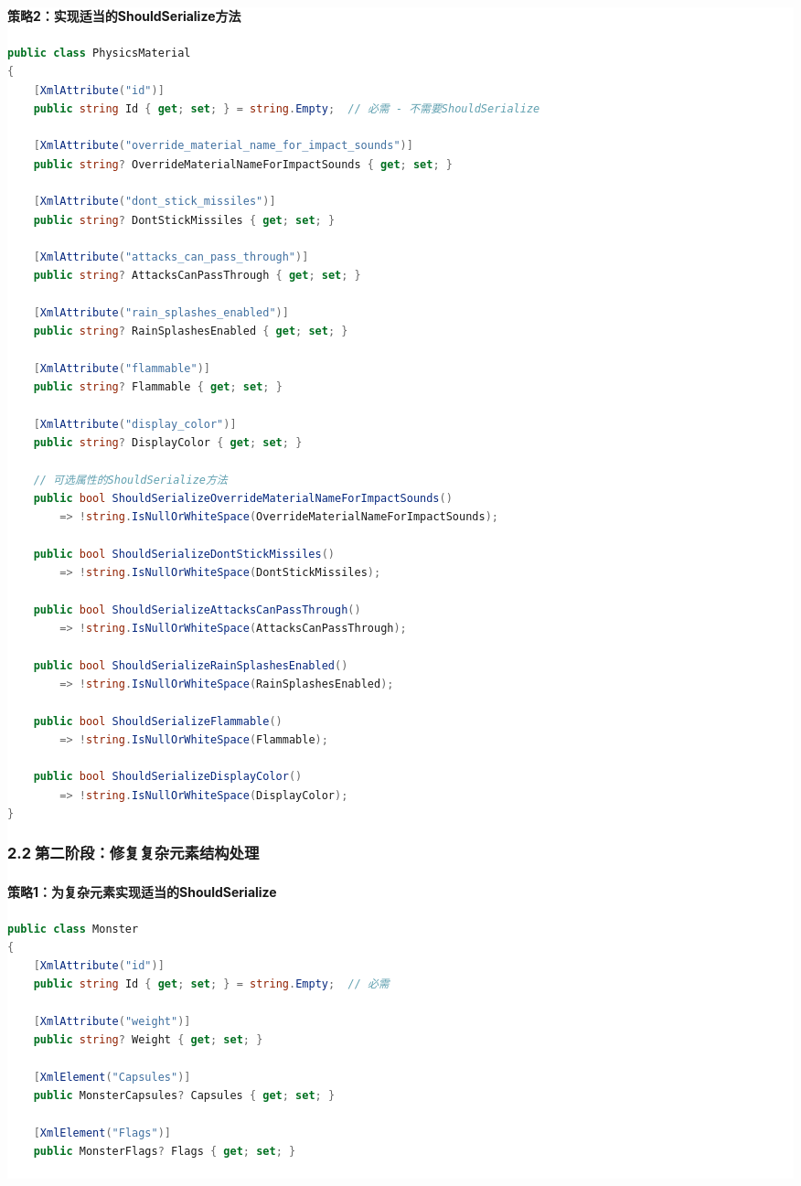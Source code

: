 #### 策略2：实现适当的ShouldSerialize方法
```csharp
public class PhysicsMaterial
{
    [XmlAttribute("id")]
    public string Id { get; set; } = string.Empty;  // 必需 - 不需要ShouldSerialize
    
    [XmlAttribute("override_material_name_for_impact_sounds")]
    public string? OverrideMaterialNameForImpactSounds { get; set; }
    
    [XmlAttribute("dont_stick_missiles")]
    public string? DontStickMissiles { get; set; }
    
    [XmlAttribute("attacks_can_pass_through")]
    public string? AttacksCanPassThrough { get; set; }
    
    [XmlAttribute("rain_splashes_enabled")]
    public string? RainSplashesEnabled { get; set; }
    
    [XmlAttribute("flammable")]
    public string? Flammable { get; set; }
    
    [XmlAttribute("display_color")]
    public string? DisplayColor { get; set; }
    
    // 可选属性的ShouldSerialize方法
    public bool ShouldSerializeOverrideMaterialNameForImpactSounds() 
        => !string.IsNullOrWhiteSpace(OverrideMaterialNameForImpactSounds);
    
    public bool ShouldSerializeDontStickMissiles() 
        => !string.IsNullOrWhiteSpace(DontStickMissiles);
    
    public bool ShouldSerializeAttacksCanPassThrough() 
        => !string.IsNullOrWhiteSpace(AttacksCanPassThrough);
    
    public bool ShouldSerializeRainSplashesEnabled() 
        => !string.IsNullOrWhiteSpace(RainSplashesEnabled);
    
    public bool ShouldSerializeFlammable() 
        => !string.IsNullOrWhiteSpace(Flammable);
    
    public bool ShouldSerializeDisplayColor() 
        => !string.IsNullOrWhiteSpace(DisplayColor);
}
```

### 2.2 第二阶段：修复复杂元素结构处理

#### 策略1：为复杂元素实现适当的ShouldSerialize
```csharp
public class Monster
{
    [XmlAttribute("id")]
    public string Id { get; set; } = string.Empty;  // 必需
    
    [XmlAttribute("weight")]
    public string? Weight { get; set; }
    
    [XmlElement("Capsules")]
    public MonsterCapsules? Capsules { get; set; }
    
    [XmlElement("Flags")]
    public MonsterFlags? Flags { get; set; }
    
```